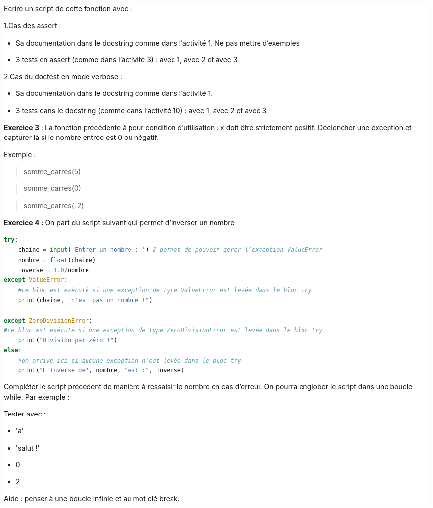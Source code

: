 Ecrire un script de cette fonction avec : 

1.Cas des assert : 

- Sa documentation dans le docstring comme dans l’activité 1. Ne pas mettre d’exemples 

- 3 tests en assert (comme dans l’activité 3) : avec 1, avec 2 et avec 3 

2.Cas du doctest en mode verbose : 

- Sa documentation dans le docstring comme dans l’activité 1.
 
- 3 tests dans le docstring (comme dans l’activité 10) : avec 1, avec 2 et avec 3 

**Exercice 3** : La fonction précédente à pour condition d’utilisation : x doit être strictement positif. Déclencher une exception et capturer là si le nombre entrée est 0 ou négatif. 

Exemple : 

> somme\_carres(5) 

> somme\_carres(0) 

> somme\_carres(-2) 



**Exercice 4 :** On part du script suivant qui permet d’inverser un nombre 

```python
try:
    chaine = input('Entrer un nombre : ') # permet de pouvoir gérer l’exception ValueError
    nombre = float(chaine)
    inverse = 1.0/nombre
except ValueError:
    #ce bloc est exécuté si une exception de type ValueError est levée dans le bloc try
    print(chaine, "n'est pas un nombre !")

except ZeroDivisionError:
#ce bloc est exécuté si une exception de type ZeroDivisionError est levée dans le bloc try
    print("Division par zéro !")
else:
    #on arrive ici si aucune exception n'est levée dans le bloc try
    print("L'inverse de", nombre, "est :", inverse) 
```


Compléter le script précédent de manière à ressaisir le nombre en cas d’erreur. On pourra englober le script dans une boucle while. Par exemple : 

Tester avec :

- 'a'

- 'salut !'

- 0

- 2

Aide : penser à une boucle infinie et au mot clé break.  
